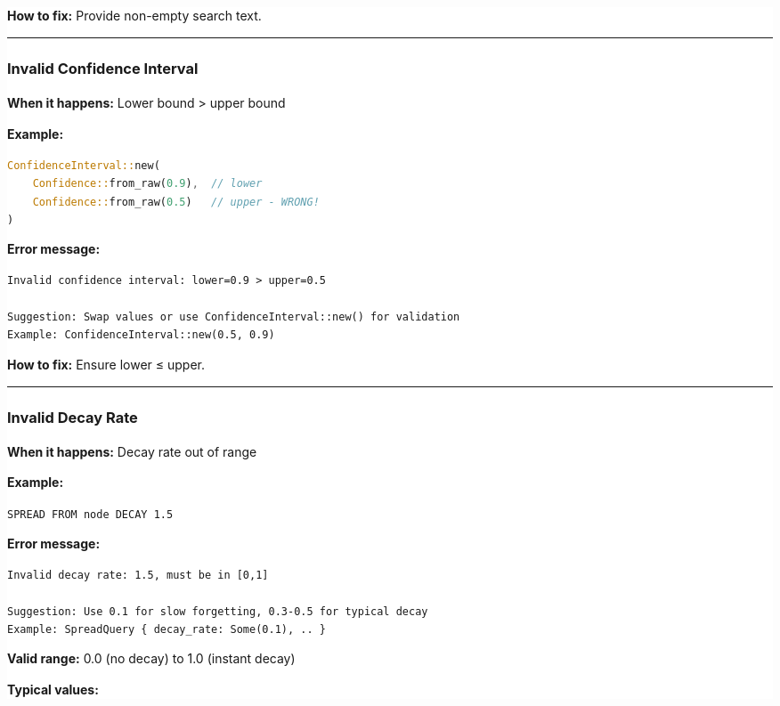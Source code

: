 **How to fix:**
Provide non-empty search text.

---

### Invalid Confidence Interval

**When it happens:** Lower bound > upper bound

**Example:**

```rust
ConfidenceInterval::new(
    Confidence::from_raw(0.9),  // lower
    Confidence::from_raw(0.5)   // upper - WRONG!
)

```

**Error message:**

```
Invalid confidence interval: lower=0.9 > upper=0.5

Suggestion: Swap values or use ConfidenceInterval::new() for validation
Example: ConfidenceInterval::new(0.5, 0.9)

```

**How to fix:**
Ensure lower ≤ upper.

---

### Invalid Decay Rate

**When it happens:** Decay rate out of range

**Example:**

```
SPREAD FROM node DECAY 1.5

```

**Error message:**

```
Invalid decay rate: 1.5, must be in [0,1]

Suggestion: Use 0.1 for slow forgetting, 0.3-0.5 for typical decay
Example: SpreadQuery { decay_rate: Some(0.1), .. }

```

**Valid range:** 0.0 (no decay) to 1.0 (instant decay)

**Typical values:**
